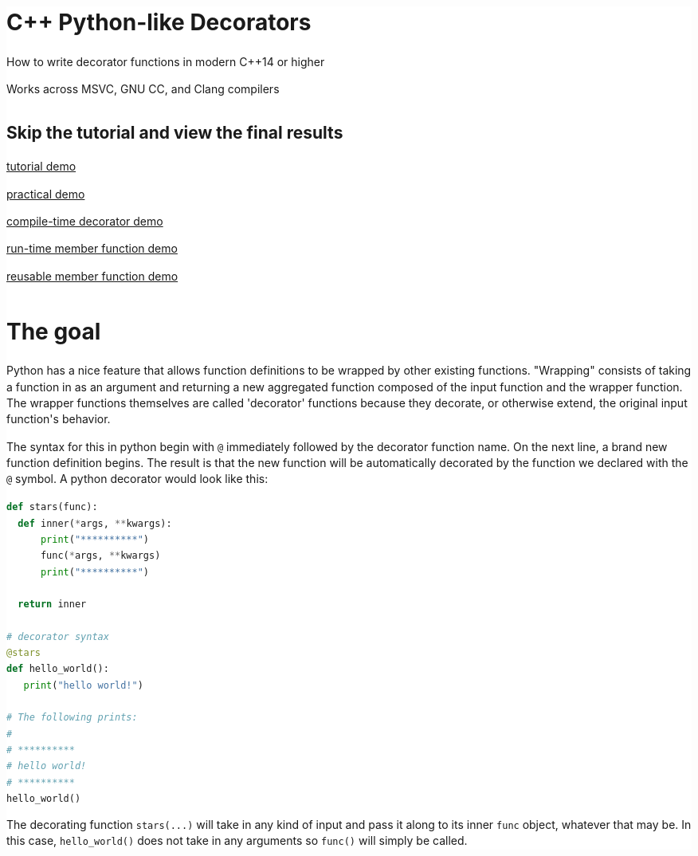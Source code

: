 # C++ Python-like Decorators
How to write decorator functions in modern C++14 or higher

Works across MSVC, GNU CC, and Clang compilers

## Skip the tutorial and view the final results 

[tutorial demo](https://godbolt.org/z/nV7gjP)

[practical demo](https://godbolt.org/z/o73nZh)

[compile-time decorator demo](https://godbolt.org/z/gCQk3S)

[run-time member function demo](https://godbolt.org/z/Fy-9XT)

[reusable member function demo](https://godbolt.org/z/w4P9V-)

# The goal
Python has a nice feature that allows function definitions to be wrapped by other existing functions. "Wrapping" consists of taking a function in as an argument and returning a new aggregated function composed of the input function and the wrapper function. The wrapper functions themselves are called 'decorator' functions because they decorate, or otherwise extend, the original input function's behavior. 

The syntax for this in python begin with `@` immediately followed by the decorator function name. On the next line, a brand new function definition begins. The result is that the new function will be automatically decorated by the function we declared with the `@` symbol. A python decorator would look like this:

```python
def stars(func):
  def inner(*args, **kwargs):
      print("**********")
      func(*args, **kwargs)
      print("**********")
      
  return inner
  
# decorator syntax
@stars
def hello_world():
   print("hello world!")
    
# The following prints:
# 
# **********
# hello world!
# **********
hello_world()
```

The decorating function `stars(...)` will take in any kind of input and pass it along to its inner `func` object, whatever that may be. In this case, `hello_world()` does not take in any arguments so `func()` will simply be called.
